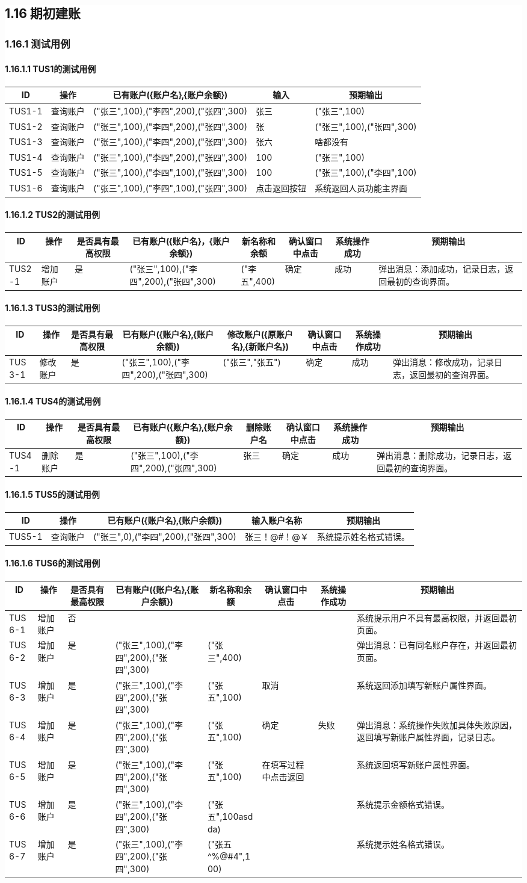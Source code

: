 ## 1.16 期初建账

### 1.16.1 测试用例

#### 1.16.1.1 TUS1的测试用例

| ID     | 操作   | 已有账户({账户名},{账户余额})               | 输入     | 预期输出                  |
| ------ | ---- | -------------------------------- | ------ | --------------------- |
| TUS1-1 | 查询账户 | ("张三",100),("李四",200),("张四",300) | 张三     | ("张三",100)            |
| TUS1-2 | 查询账户 | ("张三",100),("李四",200),("张四",300) | 张      | ("张三",100),("张四",300) |
| TUS1-3 | 查询账户 | ("张三",100),("李四",200),("张四",300) | 张六     | 啥都没有                  |
| TUS1-4 | 查询账户 | ("张三",100),("李四",200),("张四",300) | 100    | ("张三",100)            |
| TUS1-5 | 查询账户 | ("张三",100),("李四",100),("张四",300) | 100    | ("张三",100),("李四",100) |
| TUS1-6 | 查询账户 | ("张三",100),("李四",100),("张四",300) | 点击返回按钮 | 系统返回人员功能主界面           |

#### 1.16.1.2 TUS2的测试用例
| ID     | 操作   | 是否具有最高权限 | 已有账户({账户名}，{账户余额})               | 新名称和余额     | 确认窗口中点击 | 系统操作成功 | 预期输出                      |
| ------ | ---- | -------- | -------------------------------- | ---------- | ------- | ------ | ------------------------- |
| TUS2-1 | 增加账户 | 是        | ("张三",100),("李四",200),("张四",300) | ("李五",400) | 确定      | 成功     | 弹出消息：添加成功，记录日志，返回最初的查询界面。 |

#### 1.16.1.3 TUS3的测试用例

| ID     | 操作   | 是否具有最高权限 | 已有账户({账户名},{账户余额})               | 修改账户({原账户名},{新账户名}) | 确认窗口中点击 | 系统操作成功 | 预期输出                      |
| ------ | ---- | -------- | -------------------------------- | ------------------- | ------- | ------ | ------------------------- |
| TUS3-1 | 修改账户 | 是        | ("张三",100),("李四",200),("张四",300) | ("张三","张五")         | 确定      | 成功     | 弹出消息：修改成功，记录日志，返回最初的查询界面。 |

#### 1.16.1.4 TUS4的测试用例

| ID     | 操作   | 是否具有最高权限 | 已有账户({账户名},{账户余额})               | 删除账户名 | 确认窗口中点击 | 系统操作成功 | 预期输出                      |
| ------ | ---- | -------- | -------------------------------- | ----- | ------- | ------ | ------------------------- |
| TUS4-1 | 删除账户 | 是        | ("张三",100),("李四",200),("张四",300) | 张三    | 确定      | 成功     | 弹出消息：删除成功，记录日志，返回最初的查询界面。 |

#### 1.16.1.5 TUS5的测试用例

| ID     | 操作   | 已有账户({账户名},{账户余额})             | 输入账户名称   | 预期输出        |
| ------ | ---- | ------------------------------ | -------- | ----------- |
| TUS5-1 | 查询账户 | ("张三",0),("李四",200),("张四",300) | 张三！@#！@￥ | 系统提示姓名格式错误。 |

#### 1.16.1.6 TUS6的测试用例

| ID     | 操作   | 是否具有最高权限 | 已有账户({账户名},{账户余额})               | 新名称和余额          | 确认窗口中点击    | 系统操作成功 | 预期输出                                 |
| ------ | ---- | -------- | -------------------------------- | --------------- | ---------- | ------ | ------------------------------------ |
| TUS6-1 | 增加账户 | 否        |                                  |                 |            |        | 系统提示用户不具有最高权限，并返回最初页面。               |
| TUS6-2 | 增加账户 | 是        | ("张三",100),("李四",200),("张四",300) | ("张三",400)      |            |        | 弹出消息：已有同名账户存在，并返回最初页面。               |
| TUS6-3 | 增加账户 | 是        | ("张三",100),("李四",200),("张四",300) | ("张五",100)      | 取消         |        | 系统返回添加填写新账户属性界面。                     |
| TUS6-4 | 增加账户 | 是        | ("张三",100),("李四",200),("张四",300) | ("张五",100)      | 确定         | 失败     | 弹出消息：系统操作失败加具体失败原因，返回填写新账户属性界面，记录日志。 |
| TUS6-5 | 增加账户 | 是        | ("张三",100),("李四",200),("张四",300) | ("张五",100)      | 在填写过程中点击返回 |        | 系统返回填写新账户属性界面。                       |
| TUS6-6 | 增加账户 | 是        | ("张三",100),("李四",200),("张四",300) | ("张五",100asdda) |            |        | 系统提示金额格式错误。                          |
| TUS6-7 | 增加账户 | 是        | ("张三",100),("李四",200),("张四",300) | ("张五^%@#4",100) |            |        | 系统提示姓名格式错误。                          |
